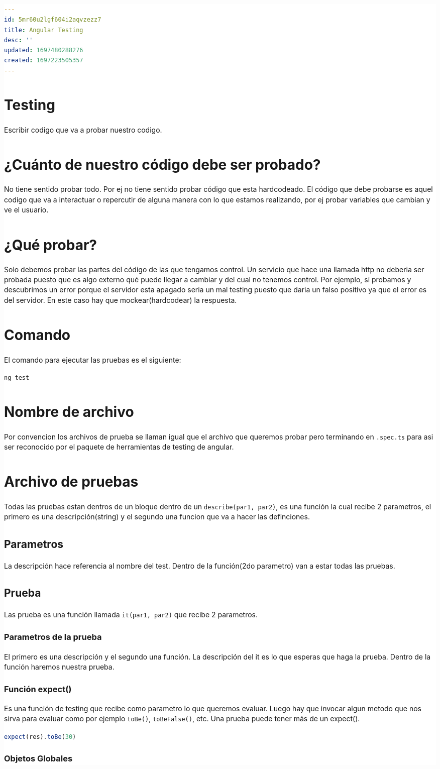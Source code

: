 ```yaml
---
id: 5mr60u2lgf604i2aqvzezz7
title: Angular Testing
desc: ''
updated: 1697480288276
created: 1697223505357
---
```

# Testing
Escribir codigo que va a probar nuestro codigo.
# ¿Cuánto de nuestro código debe ser probado?
No tiene sentido probar todo. Por ej no tiene sentido probar código que esta hardcodeado. El código que debe probarse es aquel codigo que va a interactuar o repercutir de alguna manera con lo que estamos realizando, por ej probar variables que cambian y ve el usuario.
# ¿Qué probar?
Solo debemos probar las partes del código de las que tengamos control. Un servicio que hace una llamada http no deberia ser probada puesto que es algo externo qué puede llegar a cambiar y del cual no tenemos control. Por ejemplo, si probamos y descubrimos un error porque el servidor esta apagado seria un mal testing puesto que daria un falso positivo ya que el error es del servidor. En este caso hay que mockear(hardcodear) la respuesta.
# Comando
El comando para ejecutar las pruebas es el siguiente:
```bash
ng test
```
# Nombre de archivo
Por convencion los archivos de prueba se llaman igual que el archivo que queremos probar pero terminando en `.spec.ts` para asi ser reconocido por el paquete de herramientas de testing de angular.
# Archivo de pruebas
Todas las pruebas estan dentros de un bloque dentro de un `describe(par1, par2)`, es una función la cual recibe 2 parametros, el primero es una descripción(string) y el segundo una funcion que va a hacer las definciones.
## Parametros
La descripción hace referencia al nombre del test. Dentro de la función(2do parametro) van a estar todas las pruebas.
## Prueba
Las prueba es una función llamada `it(par1, par2)` que recibe 2 parametros.
### Parametros de la prueba
El primero es una descripción y el segundo una función. La descripción del it es lo que esperas que haga la prueba.
Dentro de la función haremos nuestra prueba.
### Función expect()
Es una función de testing que recibe como parametro lo que queremos evaluar. Luego hay que invocar algun metodo que nos sirva para evaluar como por ejemplo `toBe()`, `toBeFalse()`, etc. Una prueba puede tener más de un expect().
```typescript
expect(res).toBe(30)
```
### Objetos Globales